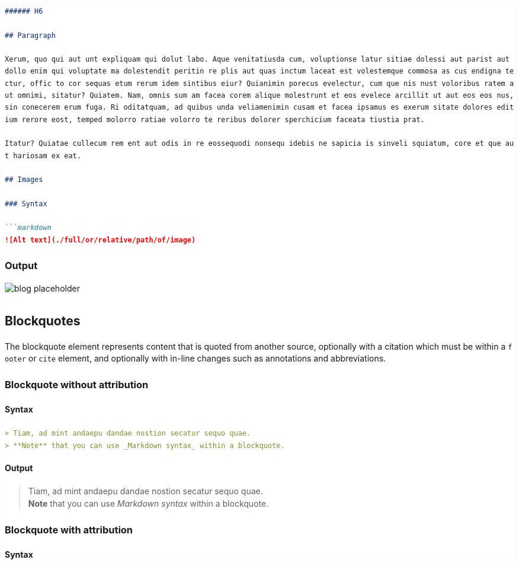 ```markdown
###### H6

## Paragraph

Xerum, quo qui aut unt expliquam qui dolut labo. Aque venitatiusda cum, voluptionse latur sitiae dolessi aut parist aut dollo enim qui voluptate ma dolestendit peritin re plis aut quas inctum laceat est volestemque commosa as cus endigna tectur, offic to cor sequas etum rerum idem sintibus eiur? Quianimin porecus evelectur, cum que nis nust voloribus ratem aut omnimi, sitatur? Quiatem. Nam, omnis sum am facea corem alique molestrunt et eos evelece arcillit ut aut eos eos nus, sin conecerem erum fuga. Ri oditatquam, ad quibus unda veliamenimin cusam et facea ipsamus es exerum sitate dolores editium rerore eost, temped molorro ratiae volorro te reribus dolorer sperchicium faceata tiustia prat.

Itatur? Quiatae cullecum rem ent aut odis in re eossequodi nonsequ idebis ne sapicia is sinveli squiatum, core et que aut hariosam ex eat.

## Images

### Syntax

```markdown
![Alt text](./full/or/relative/path/of/image)
```

### Output

![blog placeholder](/blog-placeholder-about.jpg)

## Blockquotes

The blockquote element represents content that is quoted from another source, optionally with a citation which must be within a `footer` or `cite` element, and optionally with in-line changes such as annotations and abbreviations.

### Blockquote without attribution

#### Syntax

```markdown
> Tiam, ad mint andaepu dandae nostion secatur sequo quae.  
> **Note** that you can use _Markdown syntax_ within a blockquote.
```

#### Output

> Tiam, ad mint andaepu dandae nostion secatur sequo quae.  
> **Note** that you can use _Markdown syntax_ within a blockquote.

### Blockquote with attribution

#### Syntax
